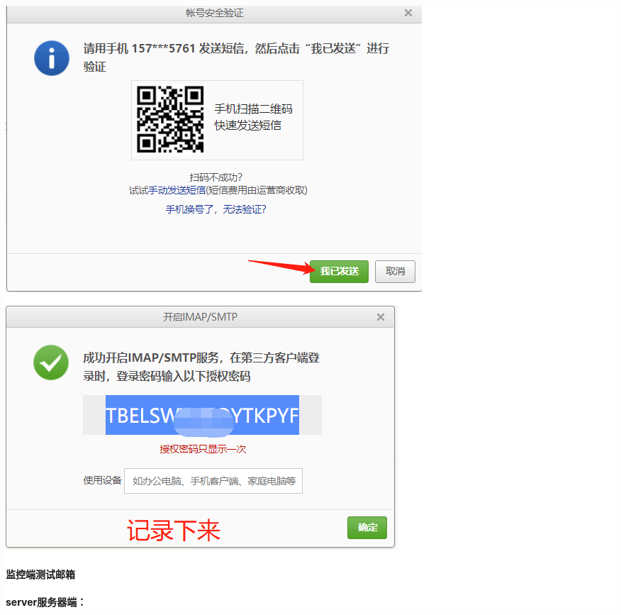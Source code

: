 

![img](assets/03-企业级Zabbix监控平台/1683012543911-798d4008-1463-4741-b256-4e785646a4f3.png)



![img](assets/03-企业级Zabbix监控平台/1683012544252-fa21acf2-14c9-436d-8cee-2b36340409e7.png)



#### 监控端测试邮箱



**server服务器端：**


